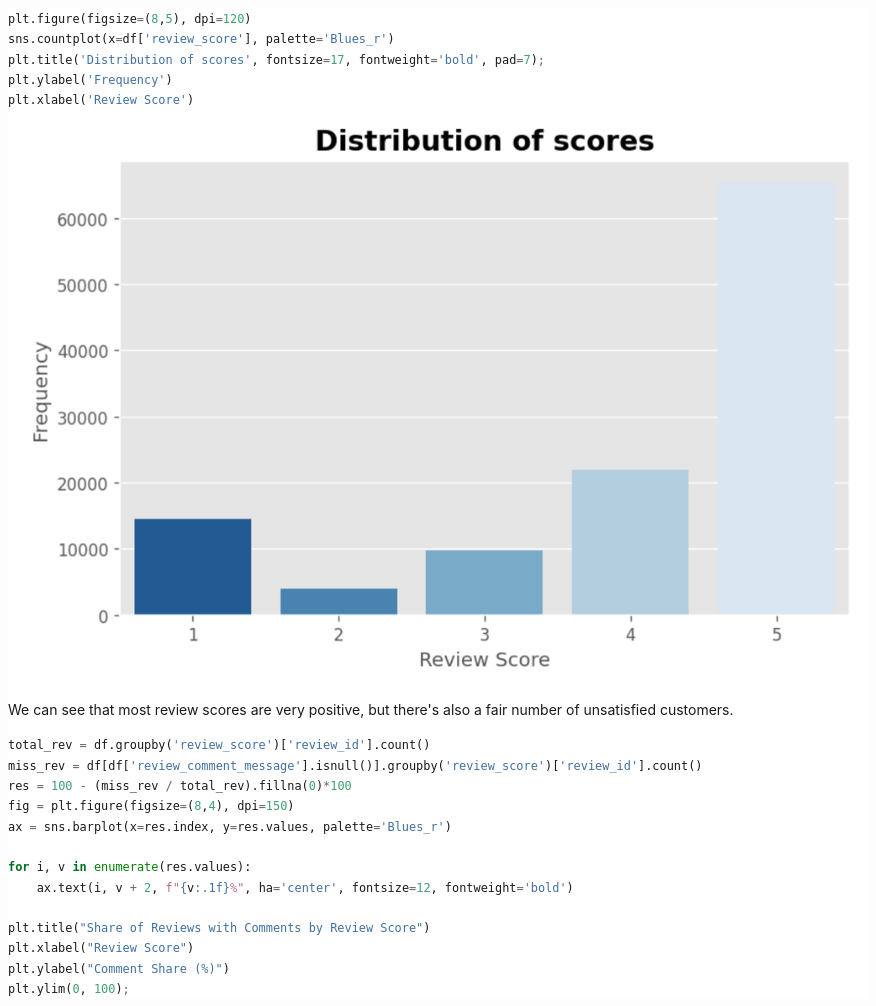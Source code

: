 ```python
plt.figure(figsize=(8,5), dpi=120)
sns.countplot(x=df['review_score'], palette='Blues_r')
plt.title('Distribution of scores', fontsize=17, fontweight='bold', pad=7);
plt.ylabel('Frequency')
plt.xlabel('Review Score')
```
<center>
      <img src="png/reviewscore.png"/>
  </center>
  
We can see that most review scores are very positive, but there's also a fair number of unsatisfied customers. 

```python
total_rev = df.groupby('review_score')['review_id'].count()
miss_rev = df[df['review_comment_message'].isnull()].groupby('review_score')['review_id'].count()
res = 100 - (miss_rev / total_rev).fillna(0)*100
fig = plt.figure(figsize=(8,4), dpi=150)
ax = sns.barplot(x=res.index, y=res.values, palette='Blues_r')

for i, v in enumerate(res.values):
    ax.text(i, v + 2, f"{v:.1f}%", ha='center', fontsize=12, fontweight='bold')

plt.title("Share of Reviews with Comments by Review Score")
plt.xlabel("Review Score")
plt.ylabel("Comment Share (%)")
plt.ylim(0, 100);
```
<center>